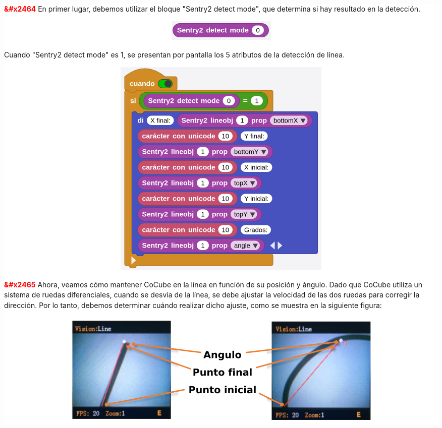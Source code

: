 </center>

<font color=#FF0000>**&#x2464**</font> En primer lugar, debemos utilizar el bloque "Sentry2 detect mode", que determina si hay resultado en la detección.

<center>

![Bloque Sentry2 detect mode](../img/CoCube/B_sentry2_detect_mode.png)  

</center>

Cuando "Sentry2 detect mode" es 1, se presentan por pantalla los 5 atributos de la detección de línea.

<center>

![Información de los parámetros de detección de línea](../img/CoCube/Sentry2_detect_mode_param.png)  

</center>

<font color=#FF0000>**&#x2465**</font> Ahora, veamos cómo mantener CoCube en la línea en función de su posición y ángulo. Dado que CoCube utiliza un sistema de ruedas diferenciales, cuando se desvía de la línea, se debe ajustar la velocidad de las dos ruedas para corregir la dirección. Por lo tanto, debemos determinar cuándo realizar dicho ajuste, como se muestra en la siguiente figura:

<center>

![Instante de detección de línea](../img/CoCube/Sentry2_detect_line_instant.png)  
